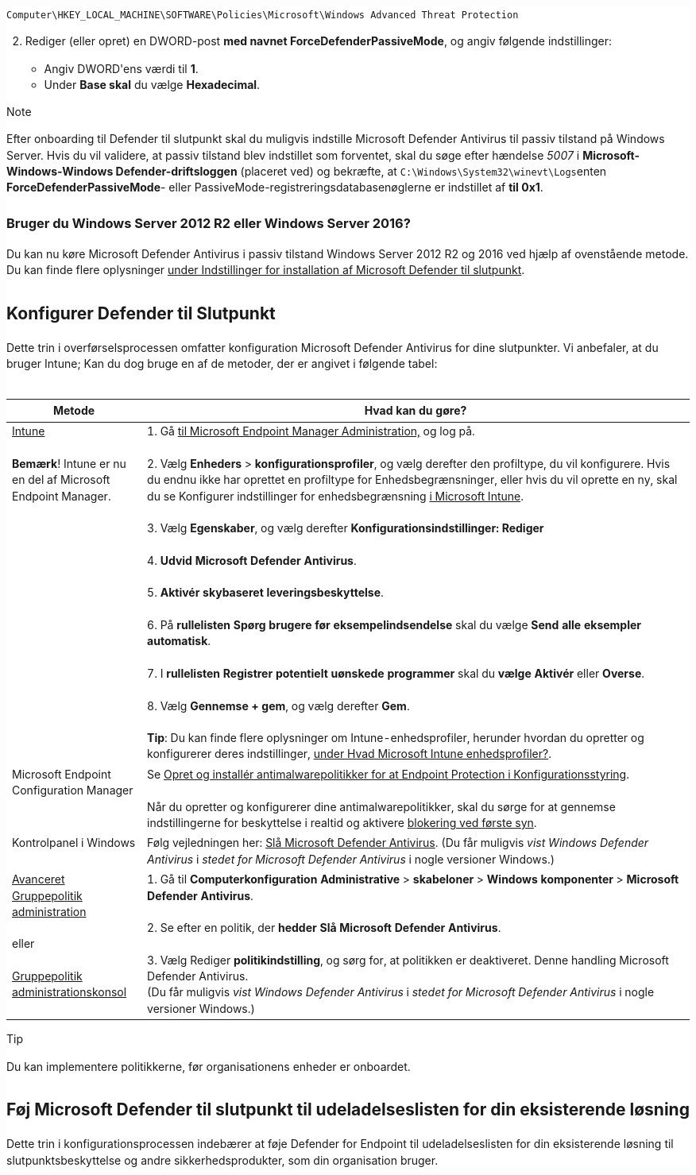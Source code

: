    ```text
   Computer\HKEY_LOCAL_MACHINE\SOFTWARE\Policies\Microsoft\Windows Advanced Threat Protection
   ```

2. Rediger (eller opret) en DWORD-post **med navnet ForceDefenderPassiveMode**, og angiv følgende indstillinger:

   - Angiv DWORD'ens værdi til **1**.
   - Under **Base skal** du vælge **Hexadecimal**.

> [!NOTE]
> Efter onboarding til Defender til slutpunkt skal du muligvis indstille Microsoft Defender Antivirus til passiv tilstand på Windows Server. Hvis du vil validere, at passiv tilstand blev indstillet som forventet, skal du søge efter hændelse *5007* i **Microsoft-Windows-Windows Defender-driftsloggen** (placeret ved) og bekræfte, at `C:\Windows\System32\winevt\Logs`enten **ForceDefenderPassiveMode**- eller PassiveMode-registreringsdatabasenøglerne er indstillet af **til 0x1**.

### <a name="are-you-using-windows-server-2012-r2-or-windows-server-2016"></a>Bruger du Windows Server 2012 R2 eller Windows Server 2016?

Du kan nu køre Microsoft Defender Antivirus i passiv tilstand Windows Server 2012 R2 og 2016 ved hjælp af ovenstående metode. Du kan finde flere oplysninger [under Indstillinger for installation af Microsoft Defender til slutpunkt](configure-server-endpoints.md#options-to-install-the-microsoft-defender-for-endpoint-packages).

## <a name="configure-defender-for-endpoint"></a>Konfigurer Defender til Slutpunkt

Dette trin i overførselsprocessen omfatter konfiguration Microsoft Defender Antivirus for dine slutpunkter. Vi anbefaler, at du bruger Intune; Kan du dog bruge en af de metoder, der er angivet i følgende tabel:
<br/><br/>

|Metode|Hvad kan du gøre?|
|---|---|
|[Intune](/mem/intune/fundamentals/tutorial-walkthrough-endpoint-manager) <br/><br/> **Bemærk**! Intune er nu en del af Microsoft Endpoint Manager.|1. Gå [til Microsoft Endpoint Manager Administration,](https://go.microsoft.com/fwlink/?linkid=2109431) og log på.<br/><br/>2. Vælg **Enheders** \> **konfigurationsprofiler**, og vælg derefter den profiltype, du vil konfigurere. Hvis du endnu ikke har oprettet en profiltype for Enhedsbegrænsninger, eller hvis du vil oprette en ny, skal du se Konfigurer indstillinger for enhedsbegrænsning [i Microsoft Intune](/intune/device-restrictions-configure).<br/><br/>3. Vælg **Egenskaber**, og vælg derefter **Konfigurationsindstillinger: Rediger**<br/><br/>4. **Udvid Microsoft Defender Antivirus**.<br/><br/>5. **Aktivér skybaseret leveringsbeskyttelse**.<br/><br/>6. På **rullelisten Spørg brugere før eksempelindsendelse** skal du vælge **Send alle eksempler automatisk**.<br/><br/>7. I **rullelisten Registrer potentielt uønskede programmer** skal du **vælge Aktivér** eller **Overse**.<br/><br/>8. Vælg **Gennemse + gem**, og vælg derefter **Gem**. <br/><br/> **Tip**: Du kan finde flere oplysninger om Intune-enhedsprofiler, herunder hvordan du opretter og konfigurerer deres indstillinger, [under Hvad Microsoft Intune enhedsprofiler?](/intune/device-profiles).|
|Microsoft Endpoint Configuration Manager|Se [Opret og installér antimalwarepolitikker for at Endpoint Protection i Konfigurationsstyring](/mem/configmgr/protect/deploy-use/endpoint-antimalware-policies). <br/><br/> Når du opretter og konfigurerer dine antimalwarepolitikker, skal du sørge for [](/mem/configmgr/protect/deploy-use/endpoint-antimalware-policies#real-time-protection-settings) at gennemse indstillingerne for beskyttelse i realtid og aktivere [blokering ved første syn](configure-block-at-first-sight-microsoft-defender-antivirus.md).
|Kontrolpanel i Windows|Følg vejledningen her: [Slå Microsoft Defender Antivirus](/mem/intune/user-help/turn-on-defender-windows). (Du får muligvis *vist Windows Defender Antivirus* i *stedet for Microsoft Defender Antivirus* i nogle versioner Windows.)|
|[Avanceret Gruppepolitik administration](/microsoft-desktop-optimization-pack/agpm/) <br/><br/> eller <br/><br/> [Gruppepolitik administrationskonsol](/windows/security/threat-protection/microsoft-defender-antivirus/use-group-policy-microsoft-defender-antivirus)|1. Gå til **Computerkonfiguration Administrative** \> **skabeloner** \> **Windows komponenter** \> **Microsoft Defender Antivirus**.<br/><br/>2. Se efter en politik, der **hedder Slå Microsoft Defender Antivirus**.<br/><br/>3. Vælg Rediger **politikindstilling**, og sørg for, at politikken er deaktiveret. Denne handling Microsoft Defender Antivirus. <br/>(Du får muligvis *vist Windows Defender Antivirus* i *stedet for Microsoft Defender Antivirus* i nogle versioner Windows.)|

> [!TIP]
> Du kan implementere politikkerne, før organisationens enheder er onboardet.

## <a name="add-microsoft-defender-for-endpoint-to-the-exclusion-list-for-your-existing-solution"></a>Føj Microsoft Defender til slutpunkt til udeladelseslisten for din eksisterende løsning

Dette trin i konfigurationsprocessen indebærer at føje Defender for Endpoint til udeladelseslisten for din eksisterende løsning til slutpunktsbeskyttelse og andre sikkerhedsprodukter, som din organisation bruger.
